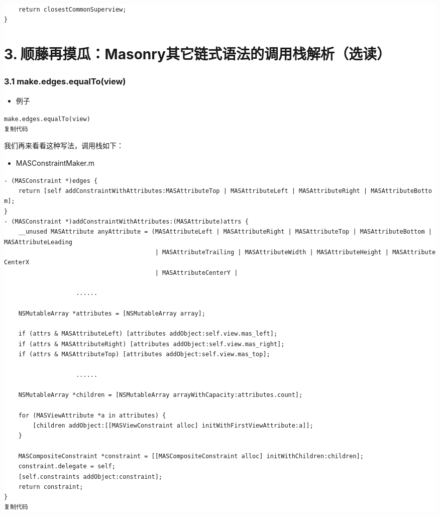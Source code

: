 ```
    return closestCommonSuperview;
}
```
# 3. 顺藤再摸瓜：Masonry其它链式语法的调用栈解析（选读）

### 3.1 make.edges.equalTo(view)

-   例子

```
make.edges.equalTo(view)
复制代码
```

我们再来看看这种写法，调用栈如下：

-   MASConstraintMaker.m

```
- (MASConstraint *)edges {
    return [self addConstraintWithAttributes:MASAttributeTop | MASAttributeLeft | MASAttributeRight | MASAttributeBottom];
}
- (MASConstraint *)addConstraintWithAttributes:(MASAttribute)attrs {
    __unused MASAttribute anyAttribute = (MASAttributeLeft | MASAttributeRight | MASAttributeTop | MASAttributeBottom | MASAttributeLeading
                                          | MASAttributeTrailing | MASAttributeWidth | MASAttributeHeight | MASAttributeCenterX
                                          | MASAttributeCenterY | 
                                          
                    ......
                        
    NSMutableArray *attributes = [NSMutableArray array];
    
    if (attrs & MASAttributeLeft) [attributes addObject:self.view.mas_left];
    if (attrs & MASAttributeRight) [attributes addObject:self.view.mas_right];
    if (attrs & MASAttributeTop) [attributes addObject:self.view.mas_top];
    
                    ......    
    
    NSMutableArray *children = [NSMutableArray arrayWithCapacity:attributes.count];
    
    for (MASViewAttribute *a in attributes) {
        [children addObject:[[MASViewConstraint alloc] initWithFirstViewAttribute:a]];
    }
    
    MASCompositeConstraint *constraint = [[MASCompositeConstraint alloc] initWithChildren:children];
    constraint.delegate = self;
    [self.constraints addObject:constraint];
    return constraint;
}
复制代码
```
